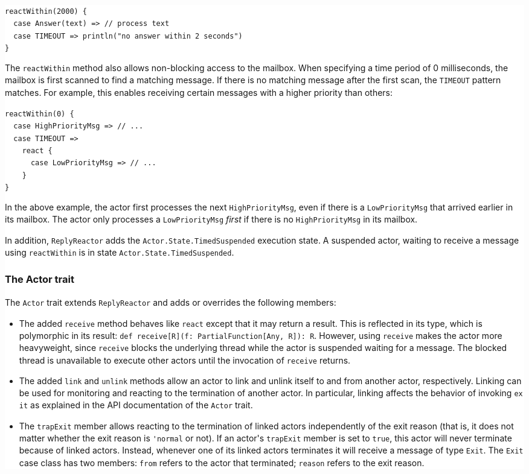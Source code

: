     reactWithin(2000) {
      case Answer(text) => // process text
      case TIMEOUT => println("no answer within 2 seconds")
    }

  The `reactWithin` method also allows non-blocking access to the
  mailbox. When specifying a time period of 0 milliseconds, the
  mailbox is first scanned to find a matching message. If there is no
  matching message after the first scan, the `TIMEOUT` pattern
  matches. For example, this enables receiving certain messages with a
  higher priority than others:

    reactWithin(0) {
      case HighPriorityMsg => // ...
      case TIMEOUT =>
        react {
          case LowPriorityMsg => // ...
        }
    }

  In the above example, the actor first processes the next
  `HighPriorityMsg`, even if there is a `LowPriorityMsg` that arrived
  earlier in its mailbox. The actor only processes a `LowPriorityMsg`
  *first* if there is no `HighPriorityMsg` in its mailbox.

In addition, `ReplyReactor` adds the `Actor.State.TimedSuspended` execution state. A suspended actor, waiting to receive a message using `reactWithin` is in state `Actor.State.TimedSuspended`.

### The Actor trait

The `Actor` trait extends `ReplyReactor` and adds or overrides the following members:

- The added `receive` method behaves like `react` except that it may
  return a result. This is reflected in its type, which is polymorphic
  in its result: `def receive[R](f: PartialFunction[Any, R]): R`.
  However, using `receive` makes the actor more heavyweight, since
  `receive` blocks the underlying thread while the actor is suspended
  waiting for a message. The blocked thread is unavailable to execute
  other actors until the invocation of `receive` returns.

- The added `link` and `unlink` methods allow an actor to link and unlink
  itself to and from another actor, respectively. Linking can be used
  for monitoring and reacting to the termination of another actor. In
  particular, linking affects the behavior of invoking `exit` as
  explained in the API documentation of the `Actor` trait.

- The `trapExit` member allows reacting to the termination of linked
  actors independently of the exit reason (that is, it does not matter
  whether the exit reason is `'normal` or not). If an actor's `trapExit`
  member is set to `true`, this actor will never terminate because of
  linked actors. Instead, whenever one of its linked actors terminates
  it will receive a message of type `Exit`. The `Exit` case class has two
  members: `from` refers to the actor that terminated; `reason` refers to
  the exit reason.
